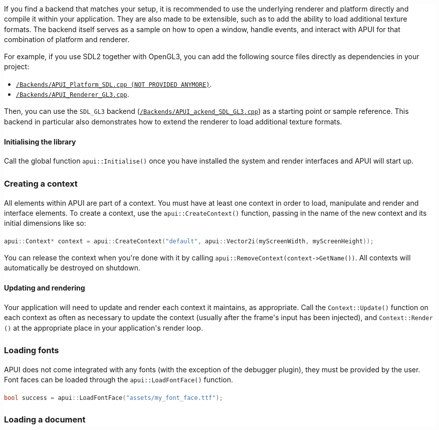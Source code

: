 If you find a backend that matches your setup, it is recommended to use the underlying renderer and platform directly and compile it within your application. They are also made to be extensible, such as to add the ability to load additional texture formats. The backend itself serves as a sample on how to open a window, handle events, and interact with APUI for that combination of platform and renderer.

For example, if you use SDL2 together with OpenGL3, you can add the following source files directly as dependencies in your project:

- [`/Backends/APUI_Platform_SDL.cpp (NOT PROVIDED ANYMORE)`](https://github.com/mikke89/APUI/blob/master/Backends/APUI_Platform_SDL.cpp).
- [`/Backends/APUI_Renderer_GL3.cpp`](https://github.com/mikke89/APUI/blob/master/Backends/APUI_Renderer_GL3.cpp).

Then, you can use the `SDL_GL3` backend ([`/Backends/APUI_ackend_SDL_GL3.cpp`](https://github.com/mikke89/APUI/blob/master/Backends/APUI_Backend_SDL_GL3.cpp)) as a starting point or sample reference. This backend in particular also demonstrates how to extend the renderer to load additional texture formats.

#### Initialising the library

Call the global function `apui::Initialise()` once you have installed the system and render interfaces and APUI will start up.


### Creating a context

All elements within APUI are part of a context. You must have at least one context in order to load, manipulate and render and interface elements. To create a context, use the `apui::CreateContext()` function, passing in the name of the new context and its initial dimensions like so:

```cpp
apui::Context* context = apui::CreateContext("default", apui::Vector2i(myScreenWidth, myScreenHeight));
```

You can release the context when you're done with it by calling `apui::RemoveContext(context->GetName())`.  All contexts will automatically be destroyed on shutdown.

#### Updating and rendering

Your application will need to update and render each context it maintains, as appropriate. Call the `Context::Update()` function on each context as often as necessary to update the context (usually after the frame's input has been injected), and `Context::Render()` at the appropriate place in your application's render loop.


### Loading fonts

APUI does not come integrated with any fonts (with the exception of the debugger plugin), they must be provided by the user. Font faces can be loaded through the `apui::LoadFontFace()` function.

```cpp
bool success = apui::LoadFontFace("assets/my_font_face.ttf");
```


### Loading a document
